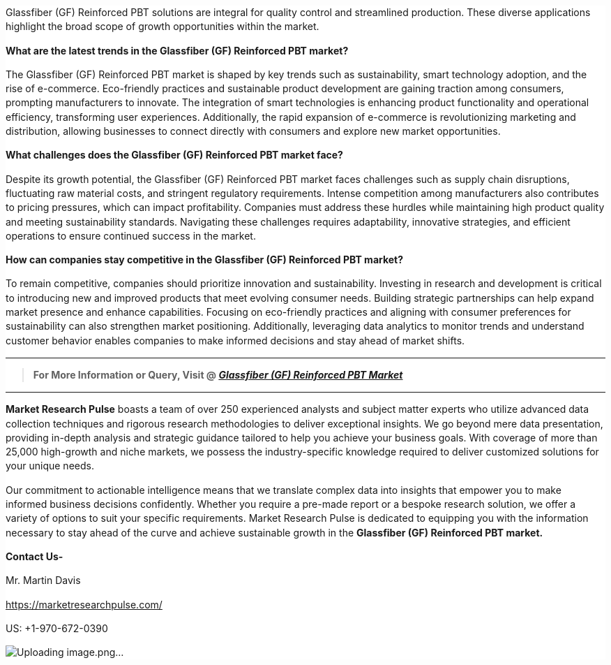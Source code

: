 Glassfiber (GF) Reinforced PBT solutions are integral for quality control and streamlined production. These diverse applications highlight the broad scope of growth opportunities within the market.</p><p><strong>What are the latest trends in the Glassfiber (GF) Reinforced PBT market?</strong></p><p>The Glassfiber (GF) Reinforced PBT market is shaped by key trends such as sustainability, smart technology adoption, and the rise of e-commerce. Eco-friendly practices and sustainable product development are gaining traction among consumers, prompting manufacturers to innovate. The integration of smart technologies is enhancing product functionality and operational efficiency, transforming user experiences. Additionally, the rapid expansion of e-commerce is revolutionizing marketing and distribution, allowing businesses to connect directly with consumers and explore new market opportunities.</p><p><strong>What challenges does the Glassfiber (GF) Reinforced PBT market face?</strong></p><p>Despite its growth potential, the Glassfiber (GF) Reinforced PBT market faces challenges such as supply chain disruptions, fluctuating raw material costs, and stringent regulatory requirements. Intense competition among manufacturers also contributes to pricing pressures, which can impact profitability. Companies must address these hurdles while maintaining high product quality and meeting sustainability standards. Navigating these challenges requires adaptability, innovative strategies, and efficient operations to ensure continued success in the market.</p><p><strong>How can companies stay competitive in the Glassfiber (GF) Reinforced PBT market?</strong></p><p>To remain competitive, companies should prioritize innovation and sustainability. Investing in research and development is critical to introducing new and improved products that meet evolving consumer needs. Building strategic partnerships can help expand market presence and enhance capabilities. Focusing on eco-friendly practices and aligning with consumer preferences for sustainability can also strengthen market positioning. Additionally, leveraging data analytics to monitor trends and understand customer behavior enables companies to make informed decisions and stay ahead of market shifts.</p><hr /><blockquote><p><strong>For More Information or Query, Visit @&nbsp;<em><a href="https://marketresearchpulse.com/report/52249/glassfiber-gf-reinforced-pbt-market?utm_source=Linkedin&utm_medium=112">Glassfiber (GF) Reinforced PBT Market</a></em></strong></p></blockquote><hr /><p><strong>Market Research Pulse</strong> boasts a team of over 250 experienced analysts and subject matter experts who utilize advanced data collection techniques and rigorous research methodologies to deliver exceptional insights. We go beyond mere data presentation, providing in-depth analysis and strategic guidance tailored to help you achieve your business goals. With coverage of more than 25,000 high-growth and niche markets, we possess the industry-specific knowledge required to deliver customized solutions for your unique needs.</p><p>Our commitment to actionable intelligence means that we translate complex data into insights that empower you to make informed business decisions confidently. Whether you require a pre-made report or a bespoke research solution, we offer a variety of options to suit your specific requirements. Market Research Pulse is dedicated to equipping you with the information necessary to stay ahead of the curve and achieve sustainable growth in the <strong>Glassfiber (GF) Reinforced PBT market.</strong></p><p><strong>Contact Us-</strong></p><p>Mr. Martin Davis</p><p>https://marketresearchpulse.com/</p><p>US: +1-970-672-0390</p>
![Uploading image.png…]()
